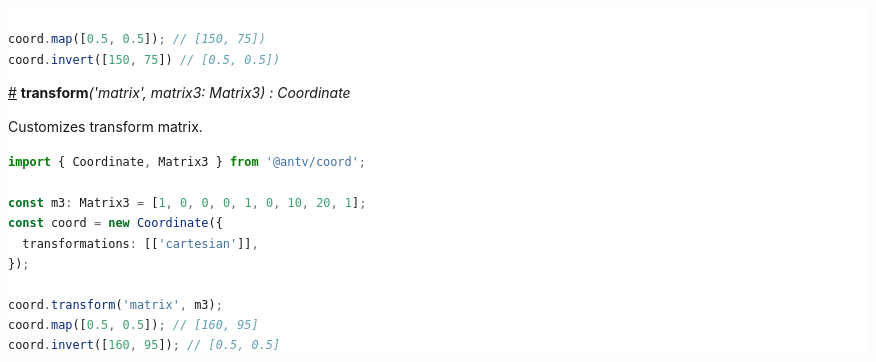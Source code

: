 ```ts

coord.map([0.5, 0.5]); // [150, 75])
coord.invert([150, 75]) // [0.5, 0.5])
```

<a name="matrix" href="#matrix">#</a> **transform**<i>('matrix', matrix3: Matrix3) : Coordinate</i>

Customizes transform matrix.

```ts
import { Coordinate, Matrix3 } from '@antv/coord';

const m3: Matrix3 = [1, 0, 0, 0, 1, 0, 10, 20, 1];
const coord = new Coordinate({
  transformations: [['cartesian']],
});

coord.transform('matrix', m3);
coord.map([0.5, 0.5]); // [160, 95]
coord.invert([160, 95]); // [0.5, 0.5]
```
